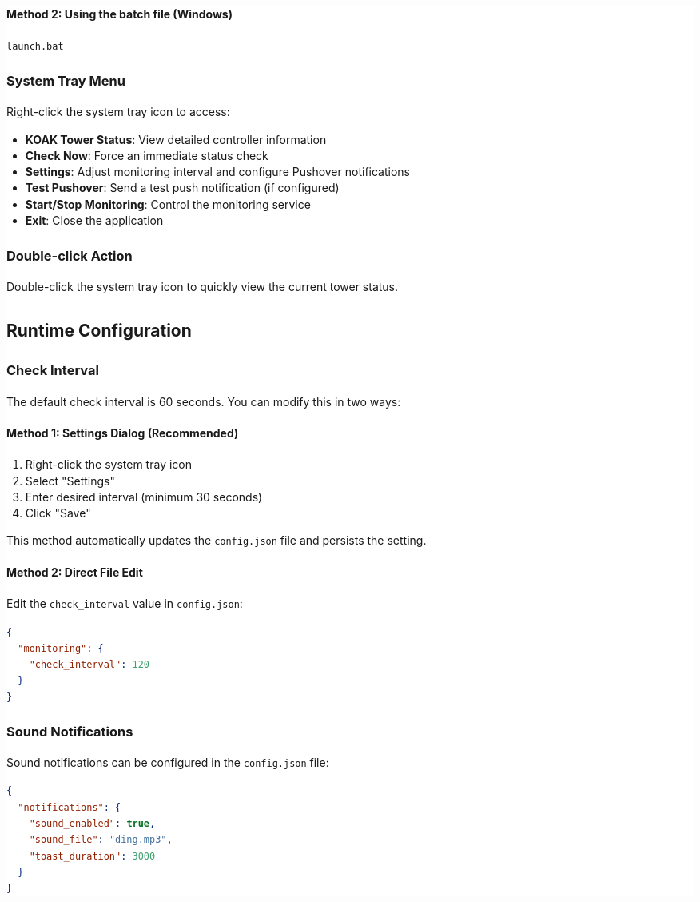 #### Method 2: Using the batch file (Windows)
```bash
launch.bat
```

### System Tray Menu

Right-click the system tray icon to access:

- **KOAK Tower Status**: View detailed controller information
- **Check Now**: Force an immediate status check
- **Settings**: Adjust monitoring interval and configure Pushover notifications
- **Test Pushover**: Send a test push notification (if configured)
- **Start/Stop Monitoring**: Control the monitoring service
- **Exit**: Close the application

### Double-click Action

Double-click the system tray icon to quickly view the current tower status.

## Runtime Configuration

### Check Interval

The default check interval is 60 seconds. You can modify this in two ways:

#### Method 1: Settings Dialog (Recommended)
1. Right-click the system tray icon
2. Select "Settings"
3. Enter desired interval (minimum 30 seconds)
4. Click "Save"

This method automatically updates the `config.json` file and persists the setting.

#### Method 2: Direct File Edit
Edit the `check_interval` value in `config.json`:
```json
{
  "monitoring": {
    "check_interval": 120
  }
}
```

### Sound Notifications

Sound notifications can be configured in the `config.json` file:

```json
{
  "notifications": {
    "sound_enabled": true,
    "sound_file": "ding.mp3",
    "toast_duration": 3000
  }
}
```

